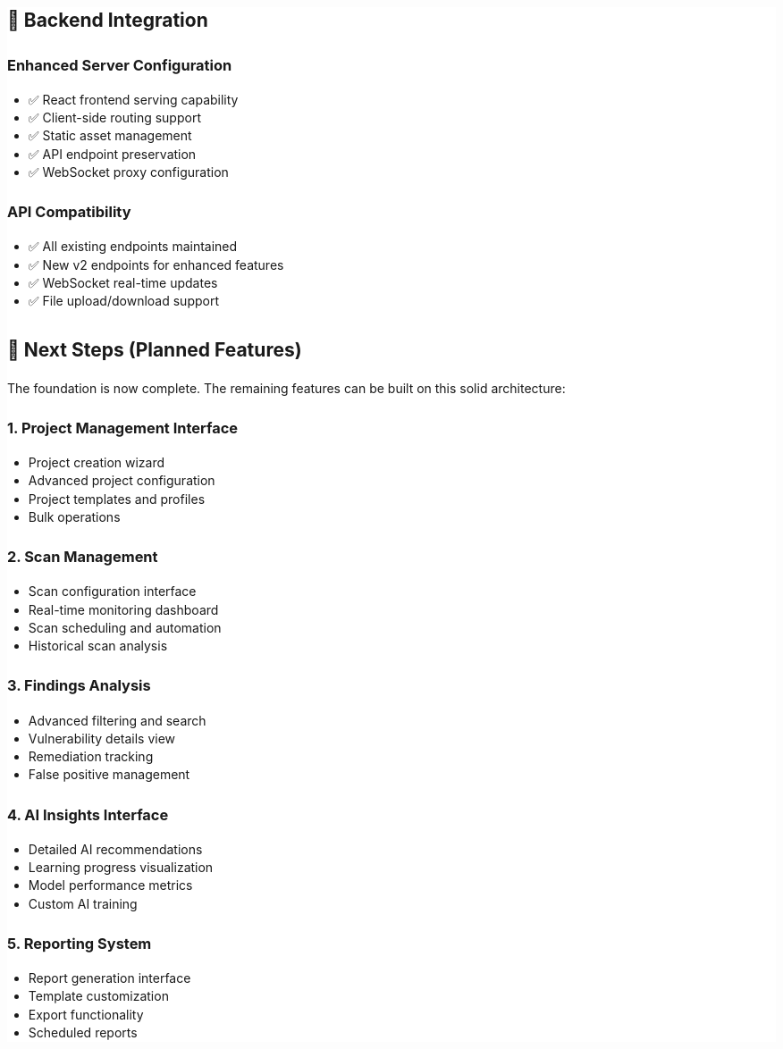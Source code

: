 ## 🔗 Backend Integration

### Enhanced Server Configuration
- ✅ React frontend serving capability
- ✅ Client-side routing support
- ✅ Static asset management
- ✅ API endpoint preservation
- ✅ WebSocket proxy configuration

### API Compatibility
- ✅ All existing endpoints maintained
- ✅ New v2 endpoints for enhanced features
- ✅ WebSocket real-time updates
- ✅ File upload/download support

## 🎯 Next Steps (Planned Features)

The foundation is now complete. The remaining features can be built on this solid architecture:

### 1. Project Management Interface
- Project creation wizard
- Advanced project configuration
- Project templates and profiles
- Bulk operations

### 2. Scan Management
- Scan configuration interface
- Real-time monitoring dashboard
- Scan scheduling and automation
- Historical scan analysis

### 3. Findings Analysis
- Advanced filtering and search
- Vulnerability details view
- Remediation tracking
- False positive management

### 4. AI Insights Interface
- Detailed AI recommendations
- Learning progress visualization
- Model performance metrics
- Custom AI training

### 5. Reporting System
- Report generation interface
- Template customization
- Export functionality
- Scheduled reports
